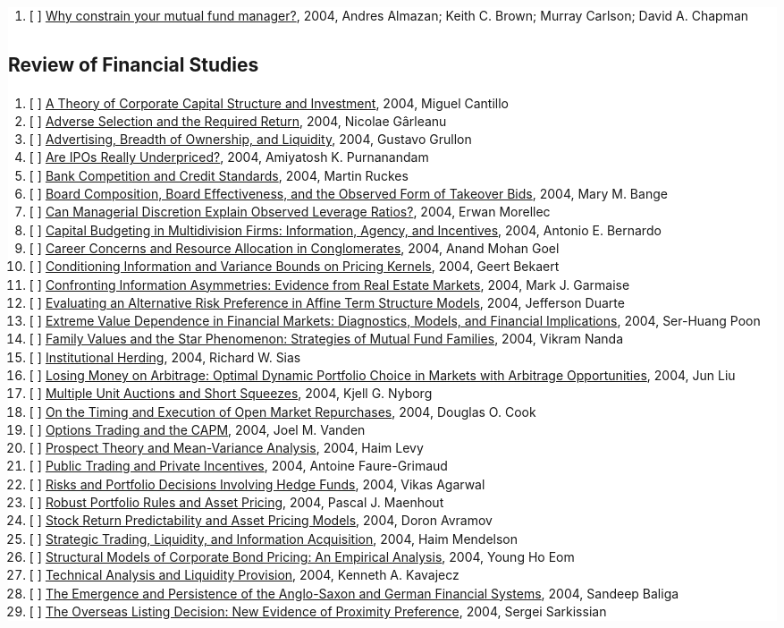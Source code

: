 1. [ ] [Why constrain your mutual fund manager?](http://www.sciencedirect.com/science/article/pii/S0304-405X(04)00015-7), 2004, Andres Almazan; Keith C. Brown; Murray Carlson; David A. Chapman

## Review of Financial Studies

1. [ ] [A Theory of Corporate Capital Structure and Investment](http://hdl.handle.net/10.1093/rfs/hhg045), 2004, Miguel Cantillo
1. [ ] [Adverse Selection and the Required Return](http://hdl.handle.net/10.1093/rfs/hhg032), 2004, Nicolae Gârleanu
1. [ ] [Advertising, Breadth of Ownership, and Liquidity](http://hdl.handle.net/10.1093/rfs/hhg039), 2004, Gustavo Grullon
1. [ ] [Are IPOs Really Underpriced?](http://hdl.handle.net/10.1093/rfs/hhg055), 2004, Amiyatosh K. Purnanandam
1. [ ] [Bank Competition and Credit Standards](http://hdl.handle.net/10.1093/rfs/hhh011), 2004, Martin Ruckes
1. [ ] [Board Composition, Board Effectiveness, and the Observed Form of Takeover Bids](http://hdl.handle.net/10.1093/rfs/hhh001), 2004, Mary M. Bange
1. [ ] [Can Managerial Discretion Explain Observed Leverage Ratios?](http://hdl.handle.net/10.1093/rfs/hhg036), 2004, Erwan Morellec
1. [ ] [Capital Budgeting in Multidivision Firms: Information, Agency, and Incentives](http://hdl.handle.net/10.1093/rfs/hhg050), 2004, Antonio E. Bernardo
1. [ ] [Career Concerns and Resource Allocation in Conglomerates](http://hdl.handle.net/10.1093/rfs/hhg043), 2004, Anand Mohan Goel
1. [ ] [Conditioning Information and Variance Bounds on Pricing Kernels](http://hdl.handle.net/10.1093/rfs/hhg052), 2004, Geert Bekaert
1. [ ] [Confronting Information Asymmetries: Evidence from Real Estate Markets](http://hdl.handle.net/10.1093/rfs/hhg037), 2004, Mark J. Garmaise
1. [ ] [Evaluating an Alternative Risk Preference in Affine Term Structure Models](http://hdl.handle.net/10.1093/rfs/hhg046), 2004, Jefferson Duarte
1. [ ] [Extreme Value Dependence in Financial Markets: Diagnostics, Models, and Financial Implications](http://hdl.handle.net/10.1093/rfs/hhg058), 2004, Ser-Huang Poon
1. [ ] [Family Values and the Star Phenomenon: Strategies of Mutual Fund Families](http://hdl.handle.net/10.1093/rpd/hhg054), 2004, Vikram Nanda
1. [ ] [Institutional Herding](http://hdl.handle.net/10.1093/rfs/hhg035), 2004, Richard W. Sias
1. [ ] [Losing Money on Arbitrage: Optimal Dynamic Portfolio Choice in Markets with Arbitrage Opportunities](http://hdl.handle.net/10.1093/rfs/hhg029), 2004, Jun Liu
1. [ ] [Multiple Unit Auctions and Short Squeezes](http://hdl.handle.net/10.1093/rfs/hhg038), 2004, Kjell G. Nyborg
1. [ ] [On the Timing and Execution of Open Market Repurchases](http://hdl.handle.net/10.1093/rfs/hhg028), 2004, Douglas O. Cook
1. [ ] [Options Trading and the CAPM](http://hdl.handle.net/10.1093/rfs/hhg026), 2004, Joel M. Vanden
1. [ ] [Prospect Theory and Mean-Variance Analysis](http://hdl.handle.net/10.1093/rfs/hhg062), 2004, Haim Levy
1. [ ] [Public Trading and Private Incentives](http://hdl.handle.net/10.1093/rfs/hhh002), 2004, Antoine Faure-Grimaud
1. [ ] [Risks and Portfolio Decisions Involving Hedge Funds](http://hdl.handle.net/10.1093/rfs/hhg044), 2004, Vikas Agarwal
1. [ ] [Robust Portfolio Rules and Asset Pricing](http://hdl.handle.net/10.1093/rfs/hhh003), 2004, Pascal J. Maenhout
1. [ ] [Stock Return Predictability and Asset Pricing Models](http://hdl.handle.net/10.1093/rfs/hhg059), 2004, Doron Avramov
1. [ ] [Strategic Trading, Liquidity, and Information Acquisition](http://hdl.handle.net/10.1093/rfs/hhg047), 2004, Haim Mendelson
1. [ ] [Structural Models of Corporate Bond Pricing: An Empirical Analysis](http://hdl.handle.net/10.1093/rfs/hhg053), 2004, Young Ho Eom
1. [ ] [Technical Analysis and Liquidity Provision](http://hdl.handle.net/10.1093/rfs/hhg057), 2004, Kenneth A. Kavajecz
1. [ ] [The Emergence and Persistence of the Anglo-Saxon and German Financial Systems](http://hdl.handle.net/10.1093/rfs/hhg020), 2004, Sandeep Baliga
1. [ ] [The Overseas Listing Decision: New Evidence of Proximity Preference](http://hdl.handle.net/10.1093/rfs/hhg048), 2004, Sergei Sarkissian